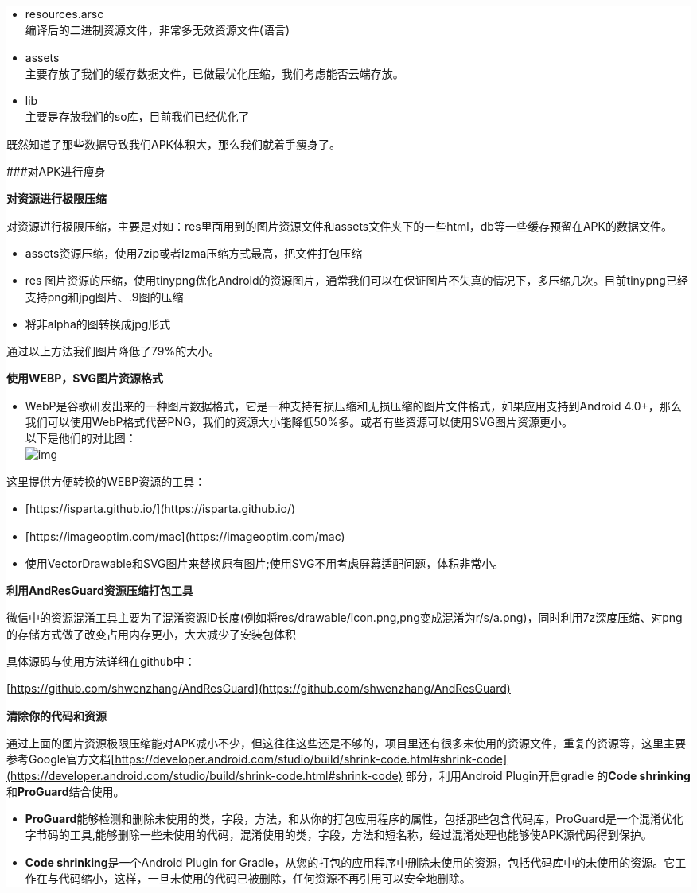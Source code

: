 - resources.arsc     
编译后的二进制资源文件，非常多无效资源文件(语言)

- assets         
主要存放了我们的缓存数据文件，已做最优化压缩，我们考虑能否云端存放。

- lib       
主要是存放我们的so库，目前我们已经优化了

既然知道了那些数据导致我们APK体积大，那么我们就着手瘦身了。      


###对APK进行瘦身    

**对资源进行极限压缩**     

对资源进行极限压缩，主要是对如：res里面用到的图片资源文件和assets文件夹下的一些html，db等一些缓存预留在APK的数据文件。

- assets资源压缩，使用7zip或者lzma压缩方式最高，把文件打包压缩     

- res 图片资源的压缩，使用tinypng优化Android的资源图片，通常我们可以在保证图片不失真的情况下，多压缩几次。目前tinypng已经支持png和jpg图片、.9图的压缩         
- 将非alpha的图转换成jpg形式      
    
通过以上方法我们图片降低了79%的大小。
 
**使用WEBP，SVG图片资源格式**       

- WebP是谷歌研发出来的一种图片数据格式，它是一种支持有损压缩和无损压缩的图片文件格式，如果应用支持到Android 4.0+，那么我们可以使用WebP格式代替PNG，我们的资源大小能降低50%多。或者有些资源可以使用SVG图片资源更小。          
以下是他们的对比图：         
![img]()

这里提供方便转换的WEBP资源的工具：      

- [https://isparta.github.io/](https://isparta.github.io/)
- [https://imageoptim.com/mac](https://imageoptim.com/mac)

- 使用VectorDrawable和SVG图片来替换原有图片;使用SVG不用考虑屏幕适配问题，体积非常小。           


**利用AndResGuard资源压缩打包工具**     

微信中的资源混淆工具主要为了混淆资源ID长度(例如将res/drawable/icon.png,png变成混淆为r/s/a.png)，同时利用7z深度压缩、对png的存储方式做了改变占用内存更小，大大减少了安装包体积          

具体源码与使用方法详细在github中：        

[https://github.com/shwenzhang/AndResGuard](https://github.com/shwenzhang/AndResGuard)          


**清除你的代码和资源**       

通过上面的图片资源极限压缩能对APK减小不少，但这往往这些还是不够的，项目里还有很多未使用的资源文件，重复的资源等，这里主要参考Google官方文档[https://developer.android.com/studio/build/shrink-code.html#shrink-code](https://developer.android.com/studio/build/shrink-code.html#shrink-code) 部分，利用Android Plugin开启gradle 的**Code shrinking**和**ProGuard**结合使用。

- **ProGuard**能够检测和删除未使用的类，字段，方法，和从你的打包应用程序的属性，包括那些包含代码库，ProGuard是一个混淆优化字节码的工具,能够删除一些未使用的代码，混淆使用的类，字段，方法和短名称，经过混淆处理也能够使APK源代码得到保护。           

- **Code shrinking**是一个Android Plugin for Gradle，从您的打包的应用程序中删除未使用的资源，包括代码库中的未使用的资源。它工作在与代码缩小，这样，一旦未使用的代码已被删除，任何资源不再引用可以安全地删除。     
